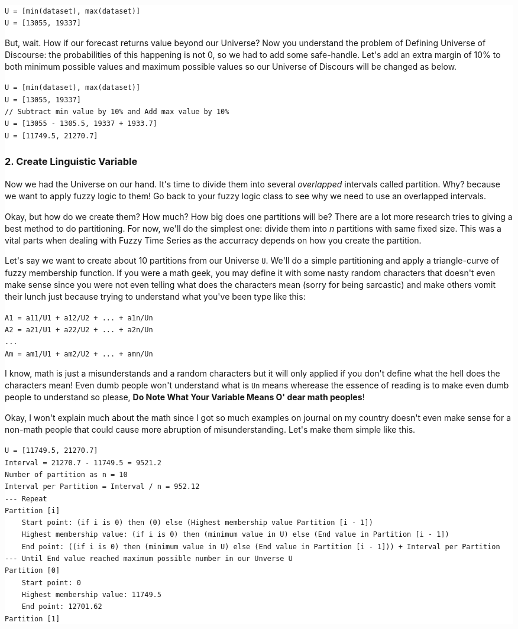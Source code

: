 ```
U = [min(dataset), max(dataset)]
U = [13055, 19337]
```

But, wait. How if our forecast returns value beyond our Universe? Now you understand the problem of Defining Universe of Discourse: the probabilities of this happening is not 0, so we had to add some safe-handle. Let's add an extra margin of 10% to both minimum possible values and maximum possible values so our Universe of Discours will be changed as below.

```
U = [min(dataset), max(dataset)]
U = [13055, 19337]
// Subtract min value by 10% and Add max value by 10%
U = [13055 - 1305.5, 19337 + 1933.7]
U = [11749.5, 21270.7]
```

### 2. Create Linguistic Variable

Now we had the Universe on our hand. It's time to divide them into several *overlapped* intervals called partition. Why? because we want to apply fuzzy logic to them! Go back to your fuzzy logic class to see why we need to use an overlapped intervals.

Okay, but how do we create them? How much? How big does one partitions will be? There are a lot more research tries to giving a best method to do partitioning. For now, we'll do the simplest one: divide them into *n* partitions with same fixed size. This was a vital parts when dealing with Fuzzy Time Series as the accurracy depends on how you create the partition.

Let's say we want to create about 10 partitions from our Universe `U`. We'll do a simple partitioning and apply a triangle-curve of fuzzy membership function. If you were a math geek, you may define it with some nasty random characters that doesn't even make sense since you were not even telling what does the characters mean (sorry for being sarcastic) and make others vomit their lunch just because trying to understand what you've been type like this:

```
A1 = a11/U1 + a12/U2 + ... + a1n/Un
A2 = a21/U1 + a22/U2 + ... + a2n/Un
...
Am = am1/U1 + am2/U2 + ... + amn/Un
```

I know, math is just a misunderstands and a random characters but it will only applied if you don't define what the hell does the characters mean! Even dumb people won't understand what is `Un` means wherease the essence of reading is to make even dumb people to understand so please, **Do Note What Your Variable Means O' dear math peoples**!

Okay, I won't explain much about the math since I got so much examples on journal on my country doesn't even make sense for a non-math people that could cause more abruption of misunderstanding. Let's make them simple like this.

```
U = [11749.5, 21270.7]
Interval = 21270.7 - 11749.5 = 9521.2
Number of partition as n = 10
Interval per Partition = Interval / n = 952.12
--- Repeat
Partition [i]
    Start point: (if i is 0) then (0) else (Highest membership value Partition [i - 1])
    Highest membership value: (if i is 0) then (minimum value in U) else (End value in Partition [i - 1])
    End point: ((if i is 0) then (minimum value in U) else (End value in Partition [i - 1])) + Interval per Partition
--- Until End value reached maximum possible number in our Unverse U
Partition [0]
    Start point: 0
    Highest membership value: 11749.5
    End point: 12701.62
Partition [1]
```